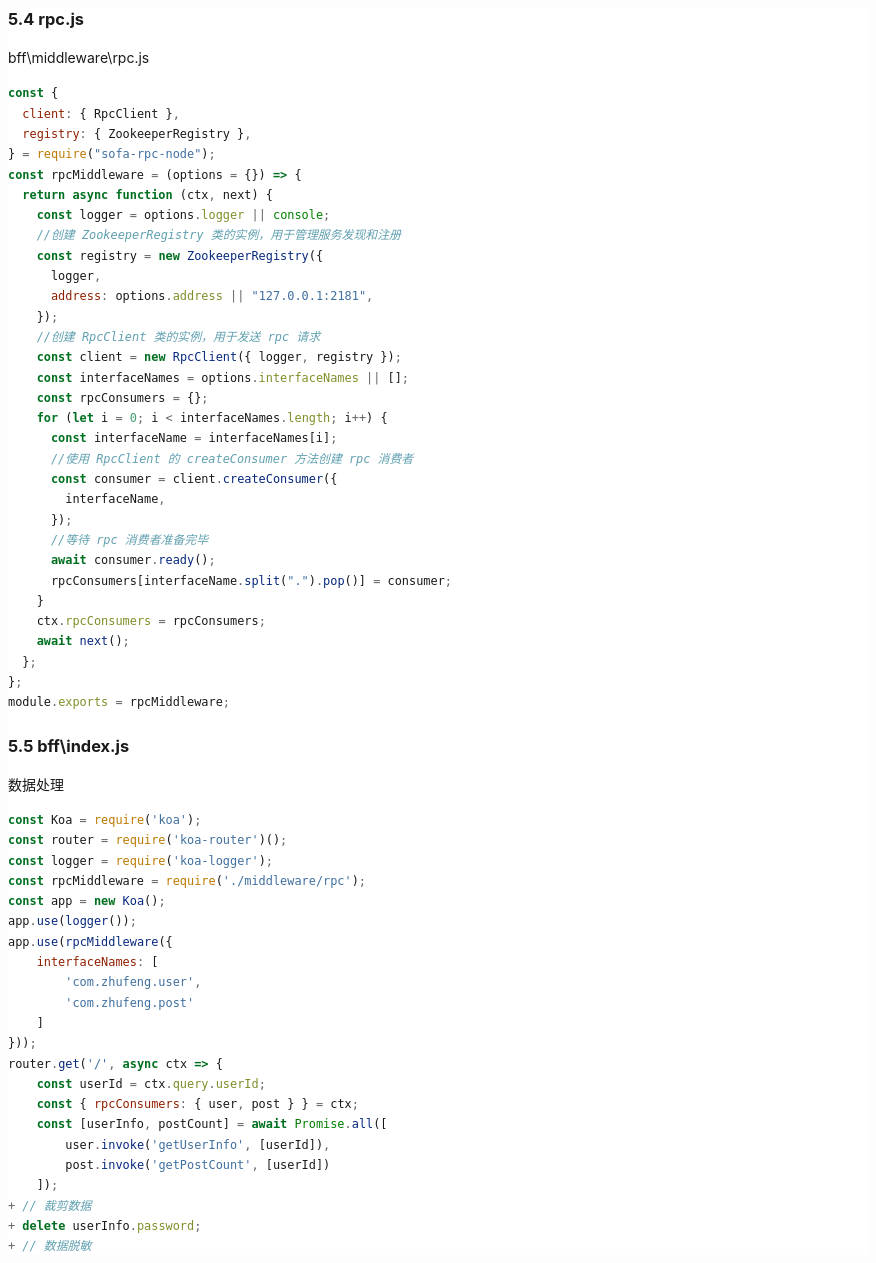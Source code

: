 ### 5.4 rpc.js

bff\middleware\rpc.js

```js
const {
  client: { RpcClient },
  registry: { ZookeeperRegistry },
} = require("sofa-rpc-node");
const rpcMiddleware = (options = {}) => {
  return async function (ctx, next) {
    const logger = options.logger || console;
    //创建 ZookeeperRegistry 类的实例，用于管理服务发现和注册
    const registry = new ZookeeperRegistry({
      logger,
      address: options.address || "127.0.0.1:2181",
    });
    //创建 RpcClient 类的实例，用于发送 rpc 请求
    const client = new RpcClient({ logger, registry });
    const interfaceNames = options.interfaceNames || [];
    const rpcConsumers = {};
    for (let i = 0; i < interfaceNames.length; i++) {
      const interfaceName = interfaceNames[i];
      //使用 RpcClient 的 createConsumer 方法创建 rpc 消费者
      const consumer = client.createConsumer({
        interfaceName,
      });
      //等待 rpc 消费者准备完毕
      await consumer.ready();
      rpcConsumers[interfaceName.split(".").pop()] = consumer;
    }
    ctx.rpcConsumers = rpcConsumers;
    await next();
  };
};
module.exports = rpcMiddleware;
```

### 5.5 bff\index.js

数据处理

```js
const Koa = require('koa');
const router = require('koa-router')();
const logger = require('koa-logger');
const rpcMiddleware = require('./middleware/rpc');
const app = new Koa();
app.use(logger());
app.use(rpcMiddleware({
    interfaceNames: [
        'com.zhufeng.user',
        'com.zhufeng.post'
    ]
}));
router.get('/', async ctx => {
    const userId = ctx.query.userId;
    const { rpcConsumers: { user, post } } = ctx;
    const [userInfo, postCount] = await Promise.all([
        user.invoke('getUserInfo', [userId]),
        post.invoke('getPostCount', [userId])
    ]);
+ // 裁剪数据
+ delete userInfo.password;
+ // 数据脱敏
```